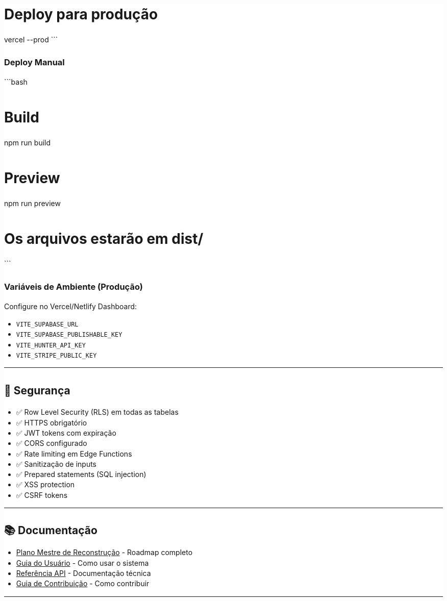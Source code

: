 # Deploy para produção
vercel --prod
\`\`\`

### Deploy Manual

\`\`\`bash
# Build
npm run build

# Preview
npm run preview

# Os arquivos estarão em dist/
\`\`\`

### Variáveis de Ambiente (Produção)

Configure no Vercel/Netlify Dashboard:

- `VITE_SUPABASE_URL`
- `VITE_SUPABASE_PUBLISHABLE_KEY`
- `VITE_HUNTER_API_KEY`
- `VITE_STRIPE_PUBLIC_KEY`

---

## 🔐 Segurança

- ✅ Row Level Security (RLS) em todas as tabelas
- ✅ HTTPS obrigatório
- ✅ JWT tokens com expiração
- ✅ CORS configurado
- ✅ Rate limiting em Edge Functions
- ✅ Sanitização de inputs
- ✅ Prepared statements (SQL injection)
- ✅ XSS protection
- ✅ CSRF tokens

---

## 📚 Documentação

- [Plano Mestre de Reconstrução](docs/REBUILD_MASTER_PLAN.md) - Roadmap completo
- [Guia do Usuário](docs/USER_GUIDE.md) - Como usar o sistema
- [Referência API](docs/API_REFERENCE.md) - Documentação técnica
- [Guia de Contribuição](docs/CONTRIBUTING.md) - Como contribuir

---